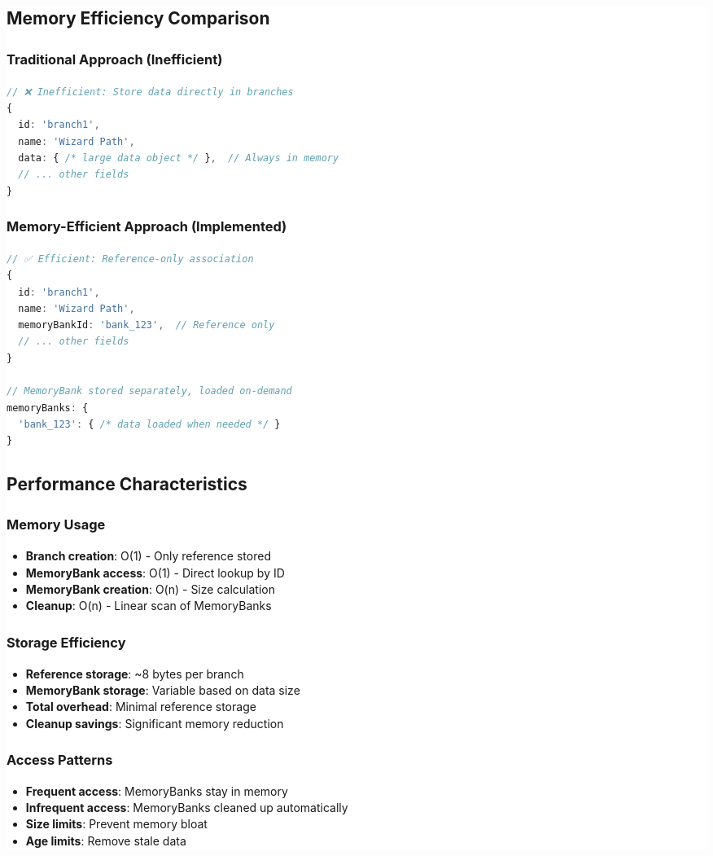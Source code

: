## **Memory Efficiency Comparison**

### **Traditional Approach (Inefficient)**
```typescript
// ❌ Inefficient: Store data directly in branches
{
  id: 'branch1',
  name: 'Wizard Path',
  data: { /* large data object */ },  // Always in memory
  // ... other fields
}
```

### **Memory-Efficient Approach (Implemented)**
```typescript
// ✅ Efficient: Reference-only association
{
  id: 'branch1',
  name: 'Wizard Path',
  memoryBankId: 'bank_123',  // Reference only
  // ... other fields
}

// MemoryBank stored separately, loaded on-demand
memoryBanks: {
  'bank_123': { /* data loaded when needed */ }
}
```

## **Performance Characteristics**

### **Memory Usage**
- **Branch creation**: O(1) - Only reference stored
- **MemoryBank access**: O(1) - Direct lookup by ID
- **MemoryBank creation**: O(n) - Size calculation
- **Cleanup**: O(n) - Linear scan of MemoryBanks

### **Storage Efficiency**
- **Reference storage**: ~8 bytes per branch
- **MemoryBank storage**: Variable based on data size
- **Total overhead**: Minimal reference storage
- **Cleanup savings**: Significant memory reduction

### **Access Patterns**
- **Frequent access**: MemoryBanks stay in memory
- **Infrequent access**: MemoryBanks cleaned up automatically
- **Size limits**: Prevent memory bloat
- **Age limits**: Remove stale data
